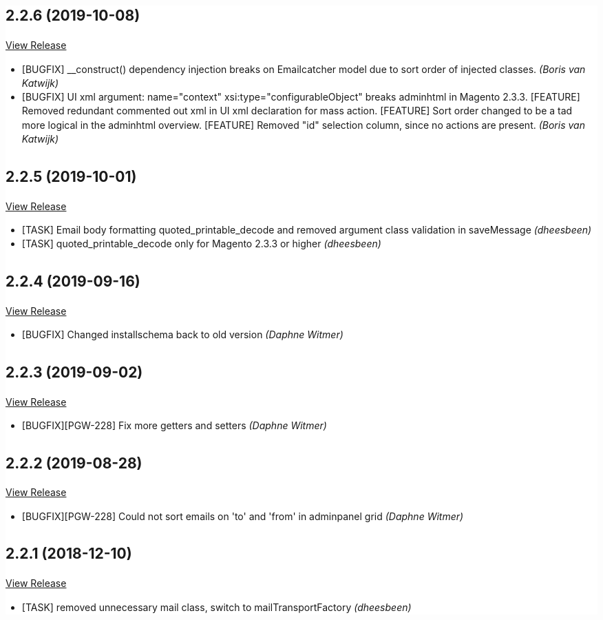 

## 2.2.6 (2019-10-08)

[View Release](git@github.com:experius/Magento-2-Module-Experius-Email-Catcher.git/commits/tag/2.2.6)

*  [BUGFIX] __construct() dependency injection breaks on Emailcatcher model due to sort order of injected classes. *(Boris van Katwijk)*
*  [BUGFIX] UI xml argument: name="context" xsi:type="configurableObject" breaks adminhtml in Magento 2.3.3. [FEATURE] Removed redundant commented out xml in UI xml declaration for mass action. [FEATURE] Sort order changed to be a tad more logical in the adminhtml overview. [FEATURE] Removed "id" selection column, since no actions are present. *(Boris van Katwijk)*


## 2.2.5 (2019-10-01)

[View Release](git@github.com:experius/Magento-2-Module-Experius-Email-Catcher.git/commits/tag/2.2.5)

*  [TASK] Email body formatting quoted_printable_decode and removed argument class validation in saveMessage *(dheesbeen)*
*  [TASK] quoted_printable_decode only for Magento 2.3.3 or higher *(dheesbeen)*


## 2.2.4 (2019-09-16)

[View Release](git@github.com:experius/Magento-2-Module-Experius-Email-Catcher.git/commits/tag/2.2.4)

*  [BUGFIX] Changed installschema back to old version *(Daphne Witmer)*


## 2.2.3 (2019-09-02)

[View Release](git@github.com:experius/Magento-2-Module-Experius-Email-Catcher.git/commits/tag/2.2.3)

*  [BUGFIX][PGW-228] Fix more getters and setters *(Daphne Witmer)*


## 2.2.2 (2019-08-28)

[View Release](git@github.com:experius/Magento-2-Module-Experius-Email-Catcher.git/commits/tag/2.2.2)

*  [BUGFIX][PGW-228] Could not sort emails on 'to' and 'from' in adminpanel grid *(Daphne Witmer)*


## 2.2.1 (2018-12-10)

[View Release](git@github.com:experius/Magento-2-Module-Experius-Email-Catcher.git/commits/tag/2.2.1)

*  [TASK] removed unnecessary mail class, switch to mailTransportFactory *(dheesbeen)*
